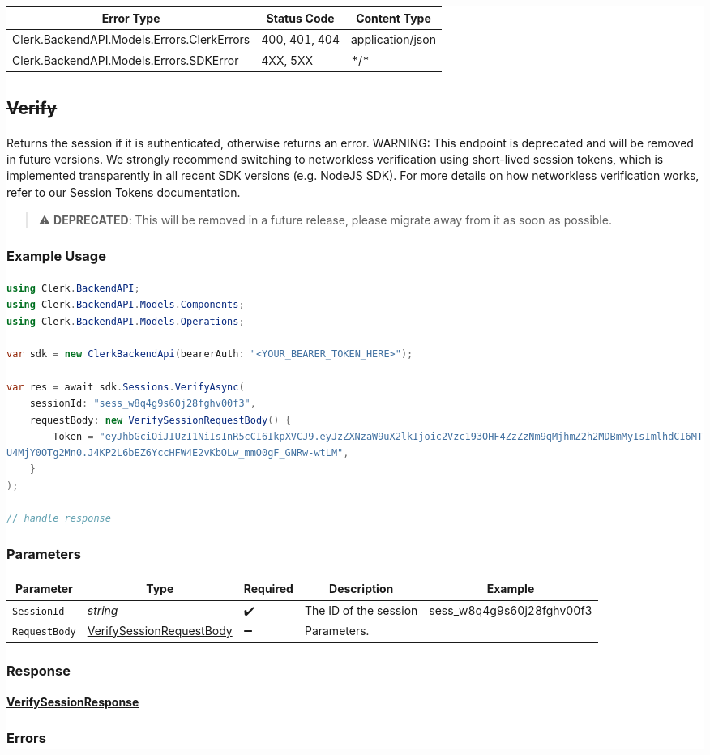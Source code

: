 | Error Type                                 | Status Code                                | Content Type                               |
| ------------------------------------------ | ------------------------------------------ | ------------------------------------------ |
| Clerk.BackendAPI.Models.Errors.ClerkErrors | 400, 401, 404                              | application/json                           |
| Clerk.BackendAPI.Models.Errors.SDKError    | 4XX, 5XX                                   | \*/\*                                      |

## ~~Verify~~

Returns the session if it is authenticated, otherwise returns an error.
WARNING: This endpoint is deprecated and will be removed in future versions. We strongly recommend switching to networkless verification using short-lived session tokens,
         which is implemented transparently in all recent SDK versions (e.g. [NodeJS SDK](https://clerk.com/docs/backend-requests/handling/nodejs#clerk-express-require-auth)).
         For more details on how networkless verification works, refer to our [Session Tokens documentation](https://clerk.com/docs/backend-requests/resources/session-tokens).

> :warning: **DEPRECATED**: This will be removed in a future release, please migrate away from it as soon as possible.

### Example Usage

```csharp
using Clerk.BackendAPI;
using Clerk.BackendAPI.Models.Components;
using Clerk.BackendAPI.Models.Operations;

var sdk = new ClerkBackendApi(bearerAuth: "<YOUR_BEARER_TOKEN_HERE>");

var res = await sdk.Sessions.VerifyAsync(
    sessionId: "sess_w8q4g9s60j28fghv00f3",
    requestBody: new VerifySessionRequestBody() {
        Token = "eyJhbGciOiJIUzI1NiIsInR5cCI6IkpXVCJ9.eyJzZXNzaW9uX2lkIjoic2Vzc193OHF4ZzZzNm9qMjhmZ2h2MDBmMyIsImlhdCI6MTU4MjY0OTg2Mn0.J4KP2L6bEZ6YccHFW4E2vKbOLw_mmO0gF_GNRw-wtLM",
    }
);

// handle response
```

### Parameters

| Parameter                                                                       | Type                                                                            | Required                                                                        | Description                                                                     | Example                                                                         |
| ------------------------------------------------------------------------------- | ------------------------------------------------------------------------------- | ------------------------------------------------------------------------------- | ------------------------------------------------------------------------------- | ------------------------------------------------------------------------------- |
| `SessionId`                                                                     | *string*                                                                        | :heavy_check_mark:                                                              | The ID of the session                                                           | sess_w8q4g9s60j28fghv00f3                                                       |
| `RequestBody`                                                                   | [VerifySessionRequestBody](../../Models/Operations/VerifySessionRequestBody.md) | :heavy_minus_sign:                                                              | Parameters.                                                                     |                                                                                 |

### Response

**[VerifySessionResponse](../../Models/Operations/VerifySessionResponse.md)**

### Errors
